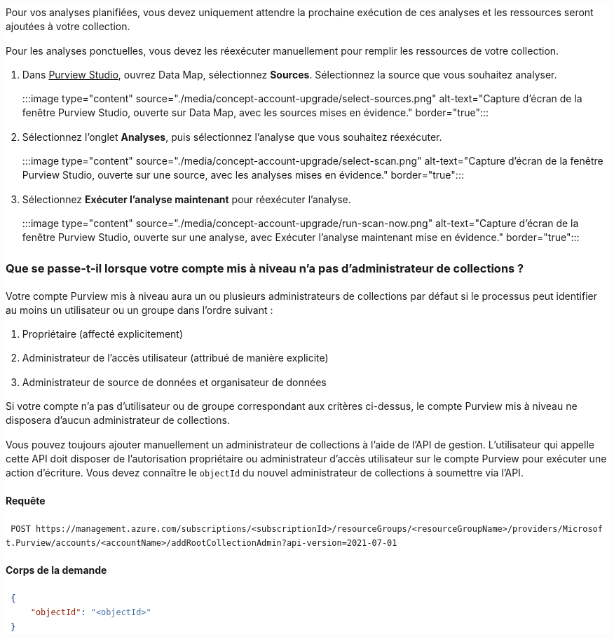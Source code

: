Pour vos analyses planifiées, vous devez uniquement attendre la prochaine exécution de ces analyses et les ressources seront ajoutées à votre collection.

Pour les analyses ponctuelles, vous devez les réexécuter manuellement pour remplir les ressources de votre collection.

1. Dans [Purview Studio](https://web.purview.azure.com/resource/), ouvrez Data Map, sélectionnez **Sources**. Sélectionnez la source que vous souhaitez analyser.

    :::image type="content" source="./media/concept-account-upgrade/select-sources.png" alt-text="Capture d’écran de la fenêtre Purview Studio, ouverte sur Data Map, avec les sources mises en évidence." border="true":::

1. Sélectionnez l’onglet **Analyses**, puis sélectionnez l’analyse que vous souhaitez réexécuter.

    :::image type="content" source="./media/concept-account-upgrade/select-scan.png" alt-text="Capture d’écran de la fenêtre Purview Studio, ouverte sur une source, avec les analyses mises en évidence." border="true":::

1. Sélectionnez **Exécuter l’analyse maintenant** pour réexécuter l’analyse.

    :::image type="content" source="./media/concept-account-upgrade/run-scan-now.png" alt-text="Capture d’écran de la fenêtre Purview Studio, ouverte sur une analyse, avec Exécuter l’analyse maintenant mise en évidence." border="true":::

### <a name="what-happens-when-your-upgraded-account-doesnt-have-a-collection-admin"></a>Que se passe-t-il lorsque votre compte mis à niveau n’a pas d’administrateur de collections ?

Votre compte Purview mis à niveau aura un ou plusieurs administrateurs de collections par défaut si le processus peut identifier au moins un utilisateur ou un groupe dans l’ordre suivant : 

1. Propriétaire (affecté explicitement)

1. Administrateur de l’accès utilisateur (attribué de manière explicite)

1. Administrateur de source de données et organisateur de données

Si votre compte n’a pas d’utilisateur ou de groupe correspondant aux critères ci-dessus, le compte Purview mis à niveau ne disposera d’aucun administrateur de collections. 

Vous pouvez toujours ajouter manuellement un administrateur de collections à l’aide de l’API de gestion. L’utilisateur qui appelle cette API doit disposer de l’autorisation propriétaire ou administrateur d’accès utilisateur sur le compte Purview pour exécuter une action d’écriture. Vous devez connaître le `objectId` du nouvel administrateur de collections à soumettre via l’API.

#### <a name="request"></a>Requête

   ```
    POST https://management.azure.com/subscriptions/<subscriptionId>/resourceGroups/<resourceGroupName>/providers/Microsoft.Purview/accounts/<accountName>/addRootCollectionAdmin?api-version=2021-07-01
   ```    
    
#### <a name="request-body"></a>Corps de la demande

   ```json
    {
        "objectId": "<objectId>"
    }
   ```    

